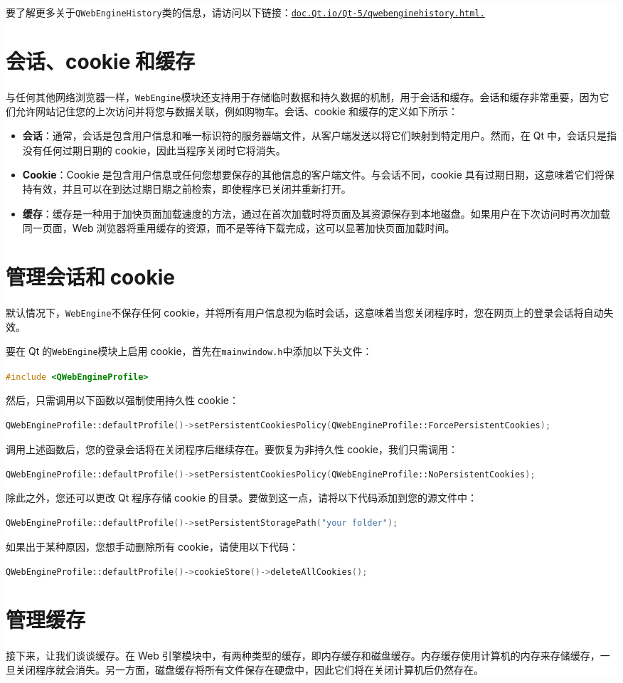 要了解更多关于`QWebEngineHistory`类的信息，请访问以下链接：[`doc.Qt.io/Qt-5/qwebenginehistory.html.`](http://doc.Qt.io/Qt-5/qwebenginehistory.html)

# 会话、cookie 和缓存

与任何其他网络浏览器一样，`WebEngine`模块还支持用于存储临时数据和持久数据的机制，用于会话和缓存。会话和缓存非常重要，因为它们允许网站记住您的上次访问并将您与数据关联，例如购物车。会话、cookie 和缓存的定义如下所示：

+   **会话**：通常，会话是包含用户信息和唯一标识符的服务器端文件，从客户端发送以将它们映射到特定用户。然而，在 Qt 中，会话只是指没有任何过期日期的 cookie，因此当程序关闭时它将消失。

+   **Cookie**：Cookie 是包含用户信息或任何您想要保存的其他信息的客户端文件。与会话不同，cookie 具有过期日期，这意味着它们将保持有效，并且可以在到达过期日期之前检索，即使程序已关闭并重新打开。

+   **缓存**：缓存是一种用于加快页面加载速度的方法，通过在首次加载时将页面及其资源保存到本地磁盘。如果用户在下次访问时再次加载同一页面，Web 浏览器将重用缓存的资源，而不是等待下载完成，这可以显著加快页面加载时间。

# 管理会话和 cookie

默认情况下，`WebEngine`不保存任何 cookie，并将所有用户信息视为临时会话，这意味着当您关闭程序时，您在网页上的登录会话将自动失效。

要在 Qt 的`WebEngine`模块上启用 cookie，首先在`mainwindow.h`中添加以下头文件：

```cpp
#include <QWebEngineProfile> 
```

然后，只需调用以下函数以强制使用持久性 cookie：

```cpp
QWebEngineProfile::defaultProfile()->setPersistentCookiesPolicy(QWebEngineProfile::ForcePersistentCookies);
```

调用上述函数后，您的登录会话将在关闭程序后继续存在。要恢复为非持久性 cookie，我们只需调用：

```cpp
QWebEngineProfile::defaultProfile()->setPersistentCookiesPolicy(QWebEngineProfile::NoPersistentCookies); 
```

除此之外，您还可以更改 Qt 程序存储 cookie 的目录。要做到这一点，请将以下代码添加到您的源文件中：

```cpp
QWebEngineProfile::defaultProfile()->setPersistentStoragePath("your folder");  
```

如果出于某种原因，您想手动删除所有 cookie，请使用以下代码：

```cpp
QWebEngineProfile::defaultProfile()->cookieStore()->deleteAllCookies(); 
```

# 管理缓存

接下来，让我们谈谈缓存。在 Web 引擎模块中，有两种类型的缓存，即内存缓存和磁盘缓存。内存缓存使用计算机的内存来存储缓存，一旦关闭程序就会消失。另一方面，磁盘缓存将所有文件保存在硬盘中，因此它们将在关闭计算机后仍然存在。
